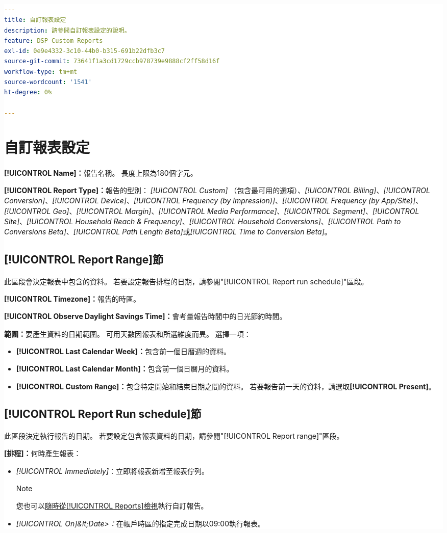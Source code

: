 ```yaml
---
title: 自訂報表設定
description: 請參閱自訂報表設定的說明。
feature: DSP Custom Reports
exl-id: 0e9e4332-3c10-44b0-b315-691b22dfb3c7
source-git-commit: 73641f1a3cd1729ccb978739e9888cf2ff58d16f
workflow-type: tm+mt
source-wordcount: '1541'
ht-degree: 0%

---
```


# 自訂報表設定

**[!UICONTROL Name]：**&#x200B;報告名稱。 長度上限為180個字元。

**[!UICONTROL Report Type]：**&#x200B;報告的型別： *[!UICONTROL Custom]* （包含最可用的選項）、*[!UICONTROL Billing]*、*[!UICONTROL Conversion]*、*[!UICONTROL Device]*、*[!UICONTROL Frequency (by Impression)]*、*[!UICONTROL Frequency (by App/Site)]*、*[!UICONTROL Geo]*、*[!UICONTROL Margin]*、*[!UICONTROL Media Performance]*、*[!UICONTROL Segment]*、*[!UICONTROL Site]*、*[!UICONTROL Household Reach & Frequency]*、*[!UICONTROL Household Conversions]*、*[!UICONTROL Path to Conversions Beta]*、*[!UICONTROL Path Length Beta]*&#x200B;或&#x200B;*[!UICONTROL Time to Conversion Beta]*。

## [!UICONTROL Report Range]節

此區段會決定報表中包含的資料。 若要設定報告排程的日期，請參閱&quot;[!UICONTROL Report run schedule]&quot;區段。

**[!UICONTROL Timezone]：**&#x200B;報告的時區。

**[!UICONTROL Observe Daylight Savings Time]：**&#x200B;會考量報告時間中的日光節約時間。

**範圍：**&#x200B;要產生資料的日期範圍。 可用天數因報表和所選維度而異。 選擇一項：

* **[!UICONTROL Last Calendar Week]：**&#x200B;包含前一個日曆週的資料。

* **[!UICONTROL Last Calendar Month]：**&#x200B;包含前一個日曆月的資料。

* **[!UICONTROL Custom Range]：**&#x200B;包含特定開始和結束日期之間的資料。 若要報告前一天的資料，請選取&#x200B;**[!UICONTROL Present]**。

## [!UICONTROL Report Run schedule]節

此區段決定執行報告的日期。 若要設定包含報表資料的日期，請參閱&quot;[!UICONTROL Report range]&quot;區段。

**\[排程\]：**&#x200B;何時產生報表：

* *[!UICONTROL Immediately]*：立即將報表新增至報表佇列。

  >[!NOTE]
  >
  >您也可以[隨時從[!UICONTROL Reports]檢視](report-run-now.md)執行自訂報告。

* *[!UICONTROL On]\&lt;Date\>：*&#x200B;在帳戶時區的指定完成日期以09:00執行報表。
